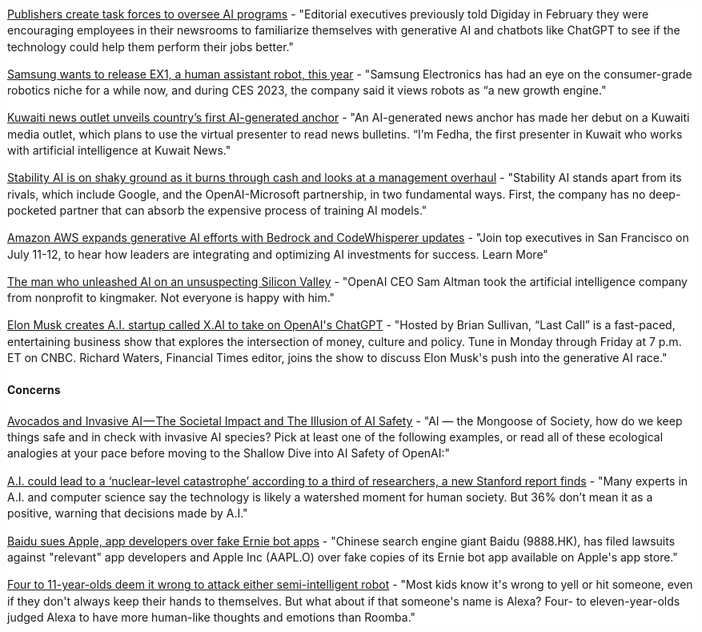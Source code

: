 [Publishers create task forces to oversee AI programs](https://digiday.com/media/publishers-create-task-forces-to-oversee-ai-programs/) - "Editorial executives previously told Digiday in February they were encouraging employees in their newsrooms to familiarize themselves with generative AI and chatbots like ChatGPT to see if the technology could help them perform their jobs better."

[Samsung wants to release EX1, a human assistant robot, this year](https://www.sammobile.com/news/samsung-to-release-ex1-human-assistant-robot-this-year/) - "Samsung Electronics has had an eye on the consumer-grade robotics niche for a while now, and during CES 2023, the company said it views robots as “a new growth engine."

[Kuwaiti news outlet unveils country’s first AI-generated anchor](https://nypost.com/2023/04/11/kuwaiti-news-outlet-unveils-countrys-first-ai-generated-anchor/) - "An AI-generated news anchor has made her debut on a Kuwaiti media outlet, which plans to use the virtual presenter to read news bulletins. “I’m Fedha, the first presenter in Kuwait who works with artificial intelligence at Kuwait News."

[Stability AI is on shaky ground as it burns through cash and looks at a management overhaul](https://www.semafor.com/article/04/07/2023/stability-ai-is-on-shaky-ground-as-it-burns-through-cash) - "Stability AI stands apart from its rivals, which include Google, and the OpenAI-Microsoft partnership, in two fundamental ways. First, the company has no deep-pocketed partner that can absorb the expensive process of training AI models."

[Amazon AWS expands generative AI efforts with Bedrock and CodeWhisperer updates](https://venturebeat.com/ai/amazon-aws-expands-generative-ai-efforts-with-bedrock-and-codewhisperer-updates/) - "Join top executives in San Francisco on July 11-12, to hear how leaders are integrating and optimizing AI investments for success. Learn More"

[The man who unleashed AI on an unsuspecting Silicon Valley](https://www.washingtonpost.com/technology/2023/04/09/sam-altman-openai-chatgpt/) - "OpenAI CEO Sam Altman took the artificial intelligence company from nonprofit to kingmaker. Not everyone is happy with him."

[Elon Musk creates A.I. startup called X.AI to take on OpenAI's ChatGPT](https://www.cnbc.com/video/2023/04/14/elon-musk-creates-a-i-startup-called-x-ai-to-take-on-openais-chatgpt.html) - "Hosted by Brian Sullivan, “Last Call” is a fast-paced, entertaining business show that explores the intersection of money, culture and policy. Tune in Monday through Friday at 7 p.m. ET on CNBC. Richard Waters, Financial Times editor, joins the show to discuss Elon Musk's push into the generative AI race."

#### Concerns

[Avocados and Invasive AI — The Societal Impact and The Illusion of AI Safety](https://medium.com/@pixelsavvant/avocados-and-invasive-ai-the-societal-impact-and-the-illusion-of-ai-safety-2f80e474f869) - "AI — the Mongoose of Society, how do we keep things safe and in check with invasive AI species? Pick at least one of the following examples, or read all of these ecological analogies at your pace before moving to the Shallow Dive into AI Safety of OpenAI:"

[A.I. could lead to a ‘nuclear-level catastrophe’ according to a third of researchers, a new Stanford report finds](https://fortune.com/2023/04/10/ai-nuclear-level-catastrophe-experts-stanford/) - "Many experts in A.I. and computer science say the technology is likely a watershed moment for human society. But 36% don’t mean it as a positive, warning that decisions made by A.I."

[Baidu sues Apple, app developers over fake Ernie bot apps](https://www.reuters.com/technology/baidu-sues-apple-app-developers-over-fake-ernie-bot-apps-2023-04-08/) - "Chinese search engine giant Baidu (9888.HK), has filed lawsuits against "relevant" app developers and Apple Inc (AAPL.O) over fake copies of its Ernie bot app available on Apple's app store."

[Four to 11-year-olds deem it wrong to attack either semi-intelligent robot](https://www.sciencedaily.com/releases/2023/04/230410123646.htm) - "Most kids know it's wrong to yell or hit someone, even if they don't always keep their hands to themselves. But what about if that someone's name is Alexa? Four- to eleven-year-olds judged Alexa to have more human-like thoughts and emotions than Roomba."
